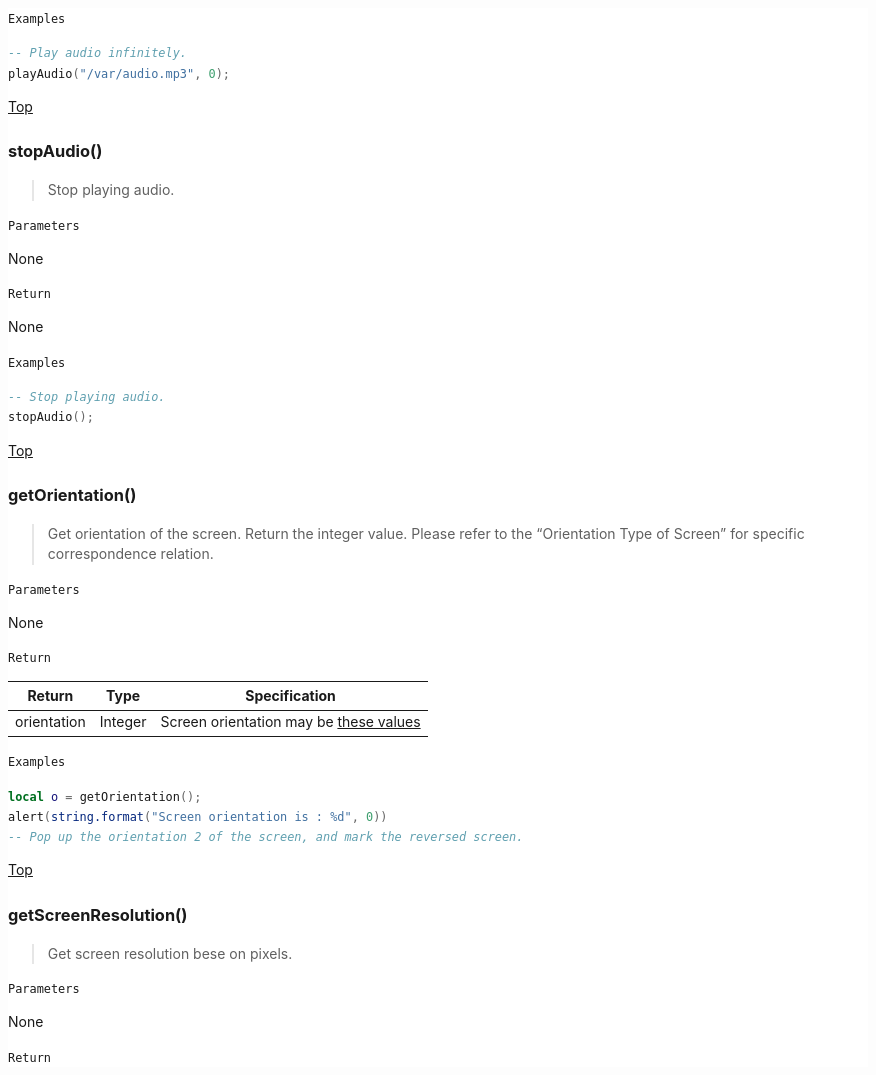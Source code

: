 `Examples`
```lua
-- Play audio infinitely.
playAudio("/var/audio.mp3", 0);
```

[Top](#usage)

### stopAudio()
> Stop playing audio.

`Parameters`

None

`Return`

None

`Examples`
```lua
-- Stop playing audio.
stopAudio();
```

[Top](#usage)

### getOrientation()
> Get orientation of the screen. Return the integer value. Please refer to the “Orientation Type of Screen” for specific correspondence relation.

`Parameters`

None

`Return`

| Return      |  Type   | Specification                                                           |
| ----------- | :-----: | ----------------------------------------------------------------------- |
| orientation | Integer | Screen orientation may be [these values](#types-of-screen-orientations) |

`Examples`
```lua
local o = getOrientation();
alert(string.format("Screen orientation is : %d", 0))
-- Pop up the orientation 2 of the screen, and mark the reversed screen.
```

[Top](#usage)

### getScreenResolution()
> Get screen resolution bese on pixels.

`Parameters`

None

`Return`
